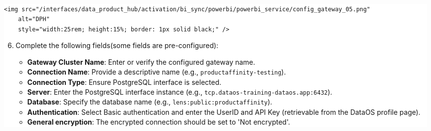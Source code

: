     <img src="/interfaces/data_product_hub/activation/bi_sync/powerbi/powerbi_service/config_gateway_05.png" 
        alt="DPH" 
        style="width:25rem; height:15%; border: 1px solid black;" />

        
6. Complete the following fields(some fields are pre-configured):

    - **Gateway Cluster Name**: Enter or verify the configured gateway name.
    - **Connection Name**: Provide a descriptive name (e.g., `productaffinity-testing`).
    - **Connection Type**: Ensure PostgreSQL interface is selected.
    - **Server**: Enter the PostgreSQL interface instance (e.g., `tcp.dataos-training-dataos.app:6432`).
    - **Database**: Specify the database name (e.g., `lens:public:productaffinity`).
    - **Authentication**: Select Basic authentication and enter the UserID and API Key (retrievable from the DataOS profile page).
    - **General encryption**: The encrypted connection should be set to 'Not encrypted'.
